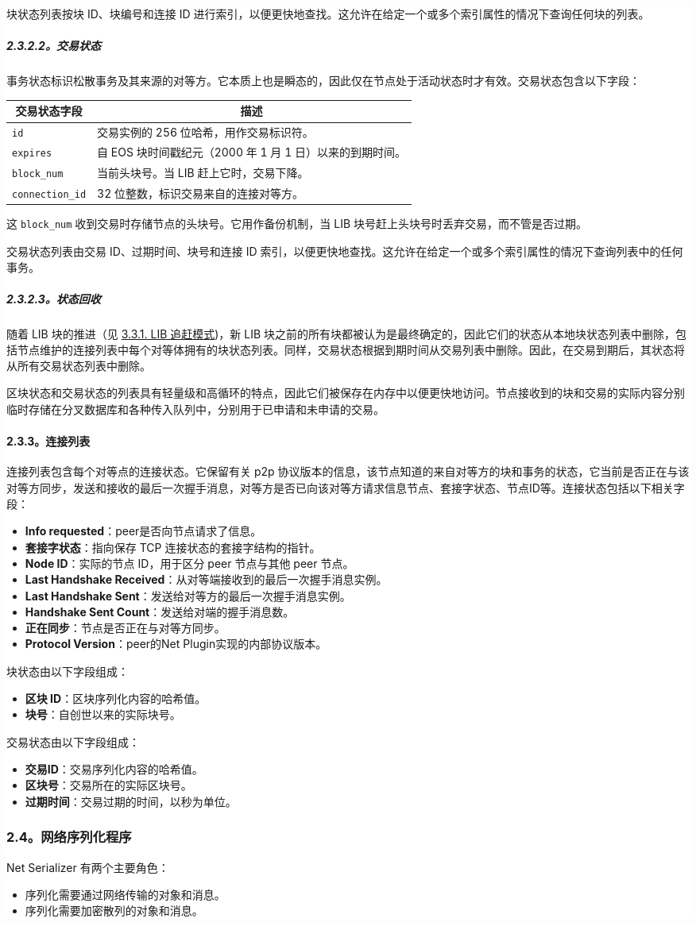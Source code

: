 块状态列表按块 ID、块编号和连接 ID 进行索引，以便更快地查找。这允许在给定一个或多个索引属性的情况下查询任何块的列表。


##### 2.3.2.2。交易状态

事务状态标识松散事务及其来源的对等方。它本质上也是瞬态的，因此仅在节点处于活动状态时才有效。交易状态包含以下字段：

交易状态字段 |描述
-|-
`id` |交易实例的 256 位哈希，用作交易标识符。
`expires` |自 EOS 块时间戳纪元（2000 年 1 月 1 日）以来的到期时间。
`block_num` |当前头块号。当 LIB 赶上它时，交易下降。
`connection_id` | 32 位整数，标识交易来自的连接对等方。

这 `block_num` 收到交易时存储节点的头块号。它用作备份机制，当 LIB 块号赶上头块号时丢弃交易，而不管是否过期。

交易状态列表由交易 ID、过期时间、块号和连接 ID 索引，以便更快地查找。这允许在给定一个或多个索引属性的情况下查询列表中的任何事务。


##### 2.3.2.3。状态回收

随着 LIB 块的推进（见 [3.3.1. LIB 追赶模式](#331-lib-catch-up-mode))，新 LIB 块之前的所有块都被认为是最终确定的，因此它们的状态从本地块状态列表中删除，包括节点维护的连接列表中每个对等体拥有的块状态列表。同样，交易状态根据到期时间从交易列表中删除。因此，在交易到期后，其状态将从所有交易状态列表中删除。

区块状态和交易状态的列表具有轻量级和高循环的特点，因此它们被保存在内存中以便更快地访问。节点接收到的块和交易的实际内容分别临时存储在分叉数据库和各种传入队列中，分别用于已申请和未申请的交易。


#### 2.3.3。连接列表

连接列表包含每个对等点的连接状态。它保留有关 p2p 协议版本的信息，该节点知道的来自对等方的块和事务的状态，它当前是否正在与该对等方同步，发送和接收的最后一次握手消息，对等方是否已向该对等方请求信息节点、套接字状态、节点ID等。连接状态包括以下相关字段：

* **Info requested**：peer是否向节点请求了信息。
* **套接字状态**：指向保存 TCP 连接状态的套接字结构的指针。
* **Node ID**：实际的节点 ID，用于区分 peer 节点与其他 peer 节点。
* **Last Handshake Received**：从对等端接收到的最后一次握手消息实例。
* **Last Handshake Sent**：发送给对等方的最后一次握手消息实例。
* **Handshake Sent Count**：发送给对端的握手消息数。
* **正在同步**：节点是否正在与对等方同步。
* **Protocol Version**：peer的Ne​​t Plugin实现的内部协议版本。

块状态由以下字段组成：

* **区块 ID**：区块序列化内容的哈希值。
* **块号**：自创世以来的实际块号。

交易状态由以下字段组成：

* **交易ID**：交易序列化内容的哈希值。
* **区块号**：交易所在的实际区块号。
* **过期时间**：交易过期的时间，以秒为单位。


### 2.4。网络序列化程序

Net Serializer 有两个主要角色：

* 序列化需要通过网络传输的对象和消息。
* 序列化需要加密散列的对象和消息。
